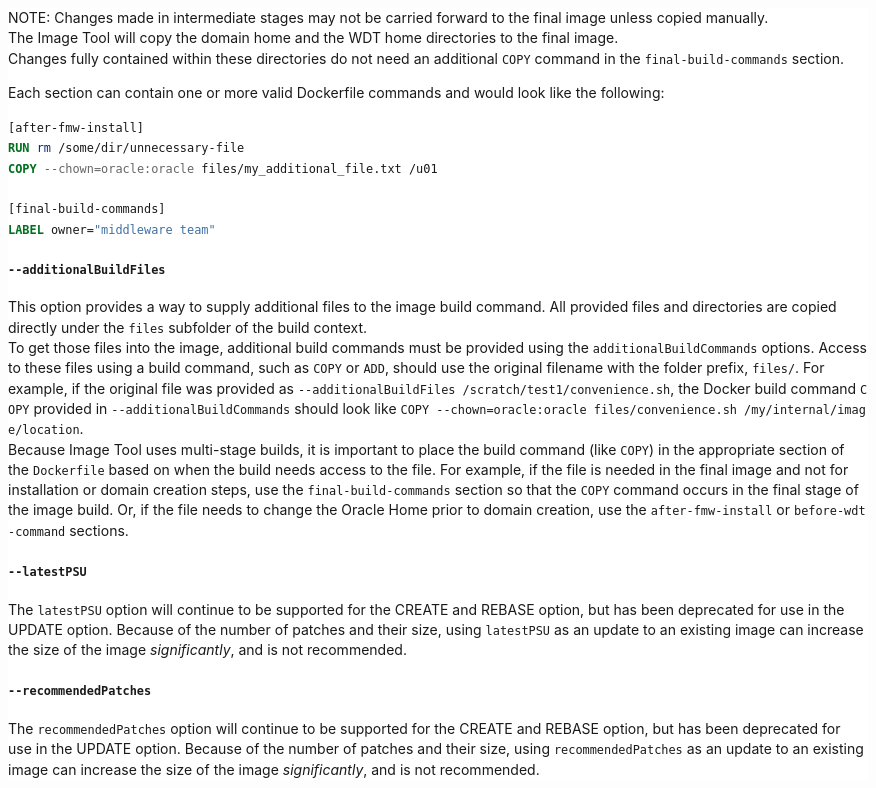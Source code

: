 NOTE: Changes made in intermediate stages may not be carried forward to the final image unless copied manually.  
The Image Tool will copy the domain home and the WDT home directories to the final image.  
Changes fully contained within these directories do not need an additional `COPY` command in the `final-build-commands` section.


Each section can contain one or more valid Dockerfile commands and would look like the following:

```dockerfile
[after-fmw-install]
RUN rm /some/dir/unnecessary-file
COPY --chown=oracle:oracle files/my_additional_file.txt /u01

[final-build-commands]
LABEL owner="middleware team"
```

#### `--additionalBuildFiles`

This option provides a way to supply additional files to the image build command.
All provided files and directories are copied directly under the `files` subfolder of the build context.  
To get those files into the image, additional build commands must be provided using the `additionalBuildCommands` options.
Access to these files using a build command, such as `COPY` or `ADD`, should use the original filename
with the folder prefix, `files/`.  For example, if the
original file was provided as `--additionalBuildFiles /scratch/test1/convenience.sh`, the Docker build command `COPY`
provided in `--additionalBuildCommands` should look like
`COPY --chown=oracle:oracle files/convenience.sh /my/internal/image/location`.  
Because Image Tool uses multi-stage
builds, it is important to place the build command (like `COPY`) in the appropriate section of the `Dockerfile` based
on when the build needs access to the file.  For example, if the file is needed in the final image and not for
installation or domain creation steps, use the `final-build-commands` section so that the `COPY` command occurs in the
final stage of the image build.  Or, if the file needs to change the Oracle Home prior to domain creation, use
the `after-fmw-install` or `before-wdt-command` sections.

#### `--latestPSU`

The `latestPSU` option will continue to be supported for the CREATE and REBASE option, but has been deprecated for use in the
UPDATE option.  Because of the number of patches and their size, using `latestPSU` as an update to an existing image can
increase the size of the image _significantly_, and is not recommended.

#### `--recommendedPatches`

The `recommendedPatches` option will continue to be supported for the CREATE and REBASE option, but has been deprecated for use in the
UPDATE option.  Because of the number of patches and their size, using `recommendedPatches` as an update to an existing image can
increase the size of the image _significantly_, and is not recommended.

